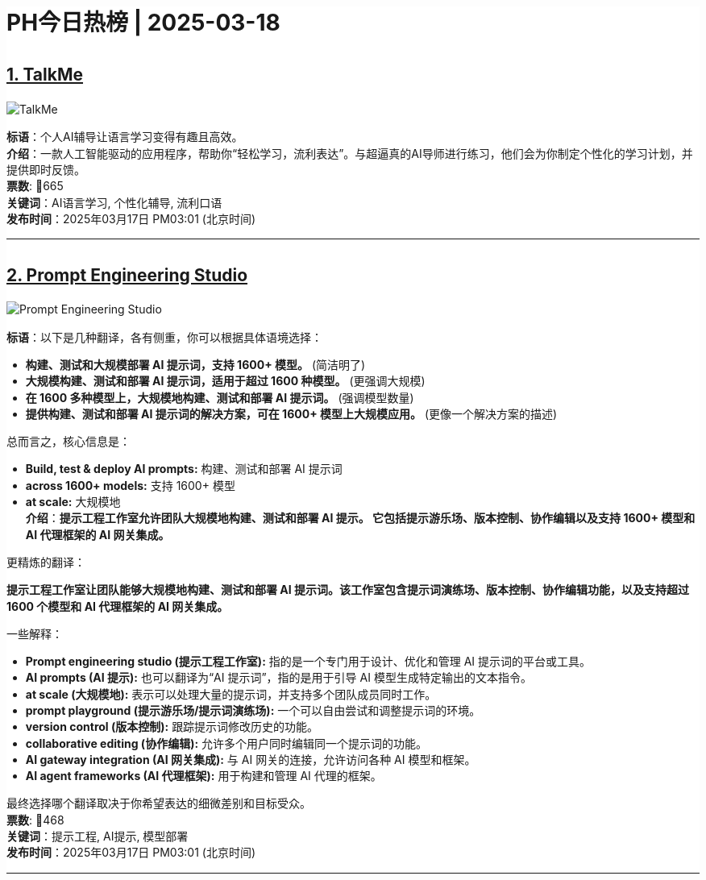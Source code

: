# PH今日热榜 | 2025-03-18

## [1. TalkMe](https://www.producthunt.com/posts/talkme?utm_campaign=producthunt-api&utm_medium=api-v2&utm_source=Application%3A+DailyHunter+%28ID%3A+140760%29)  
![TalkMe](https://ph-files.imgix.net/c4e22f67-0aa8-447e-9feb-5de12592f337.png?auto=format&fit=crop&frame=1&h=512&w=1024)  

**标语**：个人AI辅导让语言学习变得有趣且高效。  
**介绍**：一款人工智能驱动的应用程序，帮助你“轻松学习，流利表达”。与超逼真的AI导师进行练习，他们会为你制定个性化的学习计划，并提供即时反馈。  
**票数**: 🔺665  
**关键词**：AI语言学习, 个性化辅导, 流利口语  
**发布时间**：2025年03月17日 PM03:01 (北京时间)  

---

## [2. Prompt Engineering Studio](https://www.producthunt.com/posts/prompt-engineering-studio?utm_campaign=producthunt-api&utm_medium=api-v2&utm_source=Application%3A+DailyHunter+%28ID%3A+140760%29)  
![Prompt Engineering Studio](https://ph-files.imgix.net/dc003597-f8e3-4129-bd02-ef2c3ba7bb4a.png?auto=format&fit=crop&frame=1&h=512&w=1024)  

**标语**：以下是几种翻译，各有侧重，你可以根据具体语境选择：

* **构建、测试和大规模部署 AI 提示词，支持 1600+ 模型。** (简洁明了)
* **大规模构建、测试和部署 AI 提示词，适用于超过 1600 种模型。** (更强调大规模)
* **在 1600 多种模型上，大规模地构建、测试和部署 AI 提示词。** (强调模型数量)
* **提供构建、测试和部署 AI 提示词的解决方案，可在 1600+ 模型上大规模应用。** (更像一个解决方案的描述)

总而言之，核心信息是：

* **Build, test & deploy AI prompts:** 构建、测试和部署 AI 提示词
* **across 1600+ models:** 支持 1600+ 模型
* **at scale:** 大规模地  
**介绍**：**提示工程工作室允许团队大规模地构建、测试和部署 AI 提示。 它包括提示游乐场、版本控制、协作编辑以及支持 1600+ 模型和 AI 代理框架的 AI 网关集成。**

更精炼的翻译：

**提示工程工作室让团队能够大规模地构建、测试和部署 AI 提示词。该工作室包含提示词演练场、版本控制、协作编辑功能，以及支持超过 1600 个模型和 AI 代理框架的 AI 网关集成。**

一些解释：

*   **Prompt engineering studio (提示工程工作室):**  指的是一个专门用于设计、优化和管理 AI 提示词的平台或工具。
*   **AI prompts (AI 提示):** 也可以翻译为“AI 提示词”，指的是用于引导 AI 模型生成特定输出的文本指令。
*   **at scale (大规模地):** 表示可以处理大量的提示词，并支持多个团队成员同时工作。
*   **prompt playground (提示游乐场/提示词演练场):**  一个可以自由尝试和调整提示词的环境。
*   **version control (版本控制):** 跟踪提示词修改历史的功能。
*   **collaborative editing (协作编辑):** 允许多个用户同时编辑同一个提示词的功能。
*   **AI gateway integration (AI 网关集成):**  与 AI 网关的连接，允许访问各种 AI 模型和框架。
*   **AI agent frameworks (AI 代理框架):**  用于构建和管理 AI 代理的框架。

最终选择哪个翻译取决于你希望表达的细微差别和目标受众。  
**票数**: 🔺468  
**关键词**：提示工程, AI提示, 模型部署  
**发布时间**：2025年03月17日 PM03:01 (北京时间)  

---